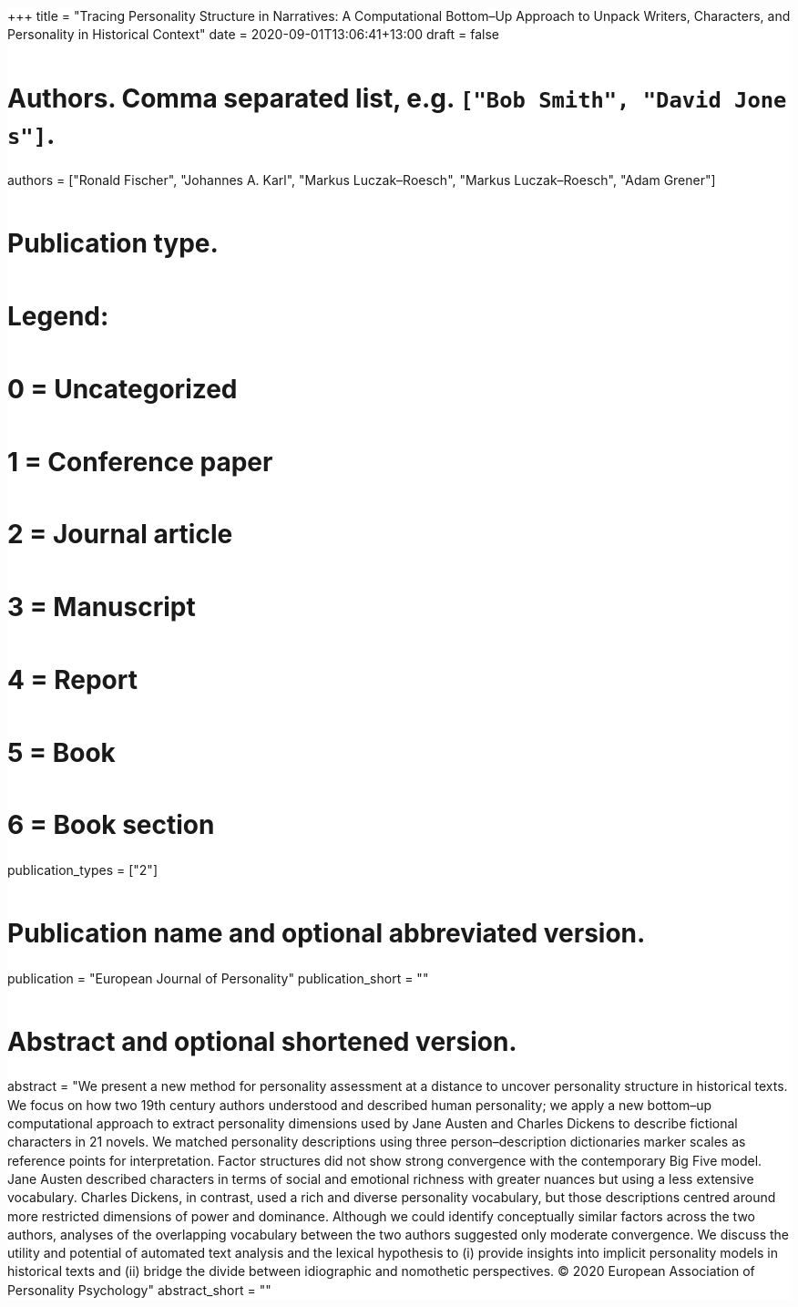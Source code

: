 +++
title = "Tracing Personality Structure in Narratives: A Computational Bottom–Up Approach to Unpack Writers, Characters, and Personality in Historical Context"
date = 2020-09-01T13:06:41+13:00
draft = false

# Authors. Comma separated list, e.g. `["Bob Smith", "David Jones"]`.
authors = ["Ronald Fischer", "Johannes A. Karl", "Markus Luczak–Roesch", "Markus Luczak–Roesch", "Adam Grener"]

# Publication type.
# Legend:
# 0 = Uncategorized
# 1 = Conference paper
# 2 = Journal article
# 3 = Manuscript
# 4 = Report
# 5 = Book
# 6 = Book section
publication_types = ["2"]

# Publication name and optional abbreviated version.
publication = "European Journal of Personality"
publication_short = ""

# Abstract and optional shortened version.
abstract = "We present a new method for personality assessment at a distance to uncover personality structure in historical texts. We focus on how two 19th century authors understood and described human personality; we apply a new bottom–up computational approach to extract personality dimensions used by Jane Austen and Charles Dickens to describe fictional characters in 21 novels. We matched personality descriptions using three person–description dictionaries marker scales as reference points for interpretation. Factor structures did not show strong convergence with the contemporary Big Five model. Jane Austen described characters in terms of social and emotional richness with greater nuances but using a less extensive vocabulary. Charles Dickens, in contrast, used a rich and diverse personality vocabulary, but those descriptions centred around more restricted dimensions of power and dominance. Although we could identify conceptually similar factors across the two authors, analyses of the overlapping vocabulary between the two authors suggested only moderate convergence. We discuss the utility and potential of automated text analysis and the lexical hypothesis to (i) provide insights into implicit personality models in historical texts and (ii) bridge the divide between idiographic and nomothetic perspectives. © 2020 European Association of Personality Psychology"
abstract_short = ""
